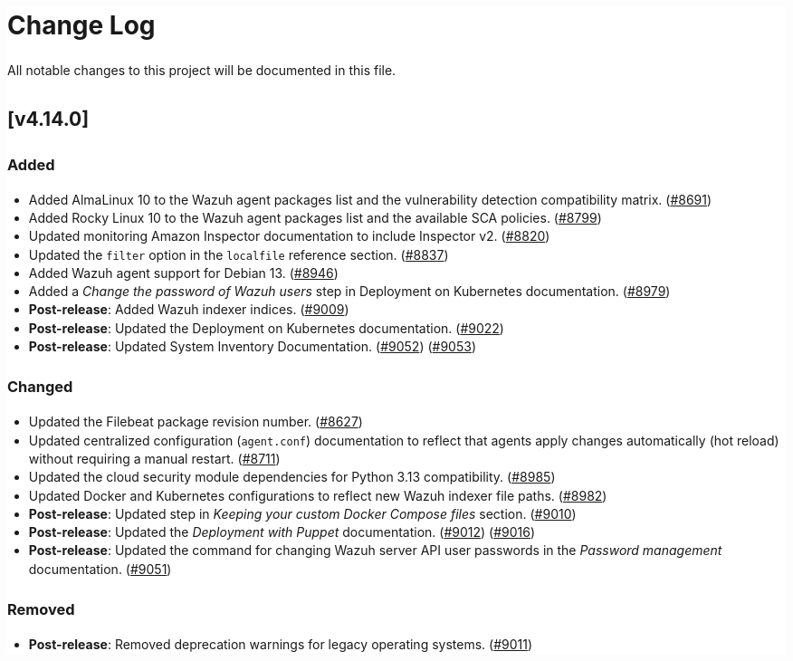 # Change Log
All notable changes to this project will be documented in this file.

## [v4.14.0]

### Added

- Added AlmaLinux 10 to the Wazuh agent packages list and the vulnerability detection compatibility matrix. ([#8691](https://github.com/wazuh/wazuh-documentation/pull/8691))
- Added Rocky Linux 10 to the Wazuh agent packages list and the available SCA policies. ([#8799](https://github.com/wazuh/wazuh-documentation/pull/8799))
- Updated monitoring Amazon Inspector documentation to include Inspector v2. ([#8820](https://github.com/wazuh/wazuh-documentation/pull/8820))
- Updated the `filter` option in the `localfile` reference section. ([#8837](https://github.com/wazuh/wazuh-documentation/pull/8837))
- Added Wazuh agent support for Debian 13. ([#8946](https://github.com/wazuh/wazuh-documentation/pull/8946))
- Added a *Change the password of Wazuh users* step in Deployment on Kubernetes documentation. ([#8979](https://github.com/wazuh/wazuh-documentation/pull/8979))
- **Post-release**: Added Wazuh indexer indices. ([#9009](https://github.com/wazuh/wazuh-documentation/pull/9009))
- **Post-release**: Updated the Deployment on Kubernetes documentation. ([#9022](https://github.com/wazuh/wazuh-documentation/pull/9022))
- **Post-release**: Updated System Inventory Documentation. ([#9052](https://github.com/wazuh/wazuh-documentation/pull/9052)) ([#9053](https://github.com/wazuh/wazuh-documentation/pull/9053))

### Changed

- Updated the Filebeat package revision number. ([#8627](https://github.com/wazuh/wazuh-documentation/pull/8627))
- Updated centralized configuration (`agent.conf`) documentation to reflect that agents apply changes automatically (hot reload) without requiring a manual restart. ([#8711](https://github.com/wazuh/wazuh-documentation/pull/8711))
- Updated the cloud security module dependencies for Python 3.13 compatibility. ([#8985](https://github.com/wazuh/wazuh-documentation/pull/8985))
- Updated Docker and Kubernetes configurations to reflect new Wazuh indexer file paths. ([#8982](https://github.com/wazuh/wazuh-documentation/pull/8982))
- **Post-release**: Updated step in *Keeping your custom Docker Compose files* section. ([#9010](https://github.com/wazuh/wazuh-documentation/pull/9010))
- **Post-release**: Updated the *Deployment with Puppet* documentation. ([#9012](https://github.com/wazuh/wazuh-documentation/pull/9012)) ([#9016](https://github.com/wazuh/wazuh-documentation/pull/9016))
- **Post-release**: Updated the command for changing Wazuh server API user passwords in the *Password management* documentation. ([#9051](https://github.com/wazuh/wazuh-documentation/pull/9051))

### Removed

- **Post-release**: Removed deprecation warnings for legacy operating systems. ([#9011](https://github.com/wazuh/wazuh-documentation/pull/9011))
